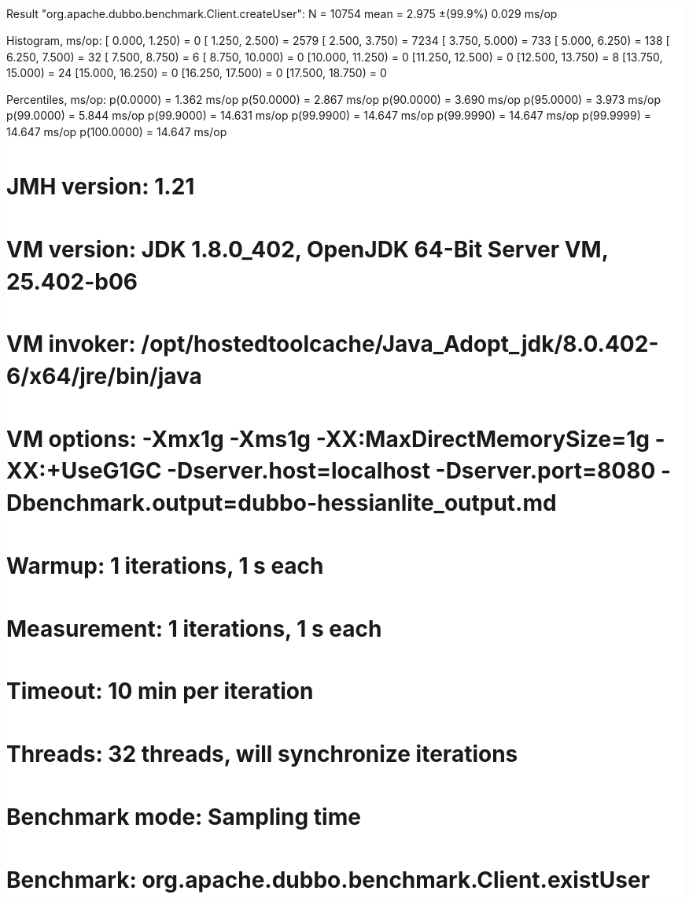 

Result "org.apache.dubbo.benchmark.Client.createUser":
  N = 10754
  mean =      2.975 ±(99.9%) 0.029 ms/op

  Histogram, ms/op:
    [ 0.000,  1.250) = 0 
    [ 1.250,  2.500) = 2579 
    [ 2.500,  3.750) = 7234 
    [ 3.750,  5.000) = 733 
    [ 5.000,  6.250) = 138 
    [ 6.250,  7.500) = 32 
    [ 7.500,  8.750) = 6 
    [ 8.750, 10.000) = 0 
    [10.000, 11.250) = 0 
    [11.250, 12.500) = 0 
    [12.500, 13.750) = 8 
    [13.750, 15.000) = 24 
    [15.000, 16.250) = 0 
    [16.250, 17.500) = 0 
    [17.500, 18.750) = 0 

  Percentiles, ms/op:
      p(0.0000) =      1.362 ms/op
     p(50.0000) =      2.867 ms/op
     p(90.0000) =      3.690 ms/op
     p(95.0000) =      3.973 ms/op
     p(99.0000) =      5.844 ms/op
     p(99.9000) =     14.631 ms/op
     p(99.9900) =     14.647 ms/op
     p(99.9990) =     14.647 ms/op
     p(99.9999) =     14.647 ms/op
    p(100.0000) =     14.647 ms/op


# JMH version: 1.21
# VM version: JDK 1.8.0_402, OpenJDK 64-Bit Server VM, 25.402-b06
# VM invoker: /opt/hostedtoolcache/Java_Adopt_jdk/8.0.402-6/x64/jre/bin/java
# VM options: -Xmx1g -Xms1g -XX:MaxDirectMemorySize=1g -XX:+UseG1GC -Dserver.host=localhost -Dserver.port=8080 -Dbenchmark.output=dubbo-hessianlite_output.md
# Warmup: 1 iterations, 1 s each
# Measurement: 1 iterations, 1 s each
# Timeout: 10 min per iteration
# Threads: 32 threads, will synchronize iterations
# Benchmark mode: Sampling time
# Benchmark: org.apache.dubbo.benchmark.Client.existUser
